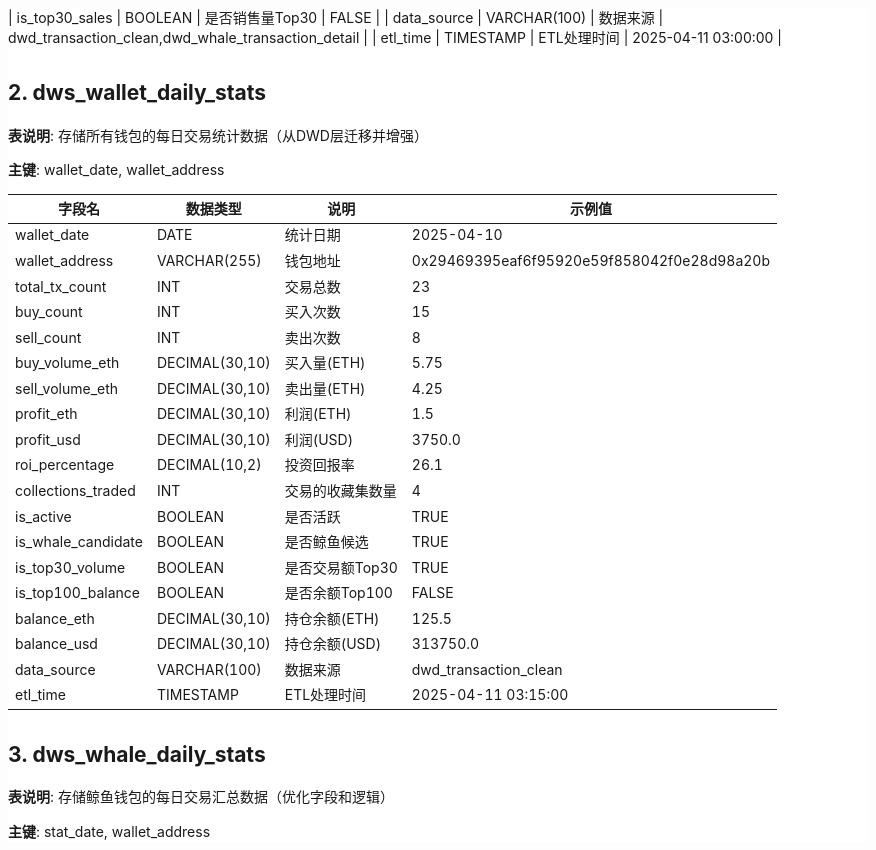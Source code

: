 | is_top30_sales | BOOLEAN | 是否销售量Top30 | FALSE |
| data_source | VARCHAR(100) | 数据来源 | dwd_transaction_clean,dwd_whale_transaction_detail |
| etl_time | TIMESTAMP | ETL处理时间 | 2025-04-11 03:00:00 |

## 2. dws_wallet_daily_stats

**表说明**: 存储所有钱包的每日交易统计数据（从DWD层迁移并增强）

**主键**: wallet_date, wallet_address

| 字段名 | 数据类型 | 说明 | 示例值 |
|-------|---------|------|-------|
| wallet_date | DATE | 统计日期 | 2025-04-10 |
| wallet_address | VARCHAR(255) | 钱包地址 | 0x29469395eaf6f95920e59f858042f0e28d98a20b |
| total_tx_count | INT | 交易总数 | 23 |
| buy_count | INT | 买入次数 | 15 |
| sell_count | INT | 卖出次数 | 8 |
| buy_volume_eth | DECIMAL(30,10) | 买入量(ETH) | 5.75 |
| sell_volume_eth | DECIMAL(30,10) | 卖出量(ETH) | 4.25 |
| profit_eth | DECIMAL(30,10) | 利润(ETH) | 1.5 |
| profit_usd | DECIMAL(30,10) | 利润(USD) | 3750.0 |
| roi_percentage | DECIMAL(10,2) | 投资回报率 | 26.1 |
| collections_traded | INT | 交易的收藏集数量 | 4 |
| is_active | BOOLEAN | 是否活跃 | TRUE |
| is_whale_candidate | BOOLEAN | 是否鲸鱼候选 | TRUE |
| is_top30_volume | BOOLEAN | 是否交易额Top30 | TRUE |
| is_top100_balance | BOOLEAN | 是否余额Top100 | FALSE |
| balance_eth | DECIMAL(30,10) | 持仓余额(ETH) | 125.5 |
| balance_usd | DECIMAL(30,10) | 持仓余额(USD) | 313750.0 |
| data_source | VARCHAR(100) | 数据来源 | dwd_transaction_clean |
| etl_time | TIMESTAMP | ETL处理时间 | 2025-04-11 03:15:00 |

## 3. dws_whale_daily_stats

**表说明**: 存储鲸鱼钱包的每日交易汇总数据（优化字段和逻辑）

**主键**: stat_date, wallet_address
